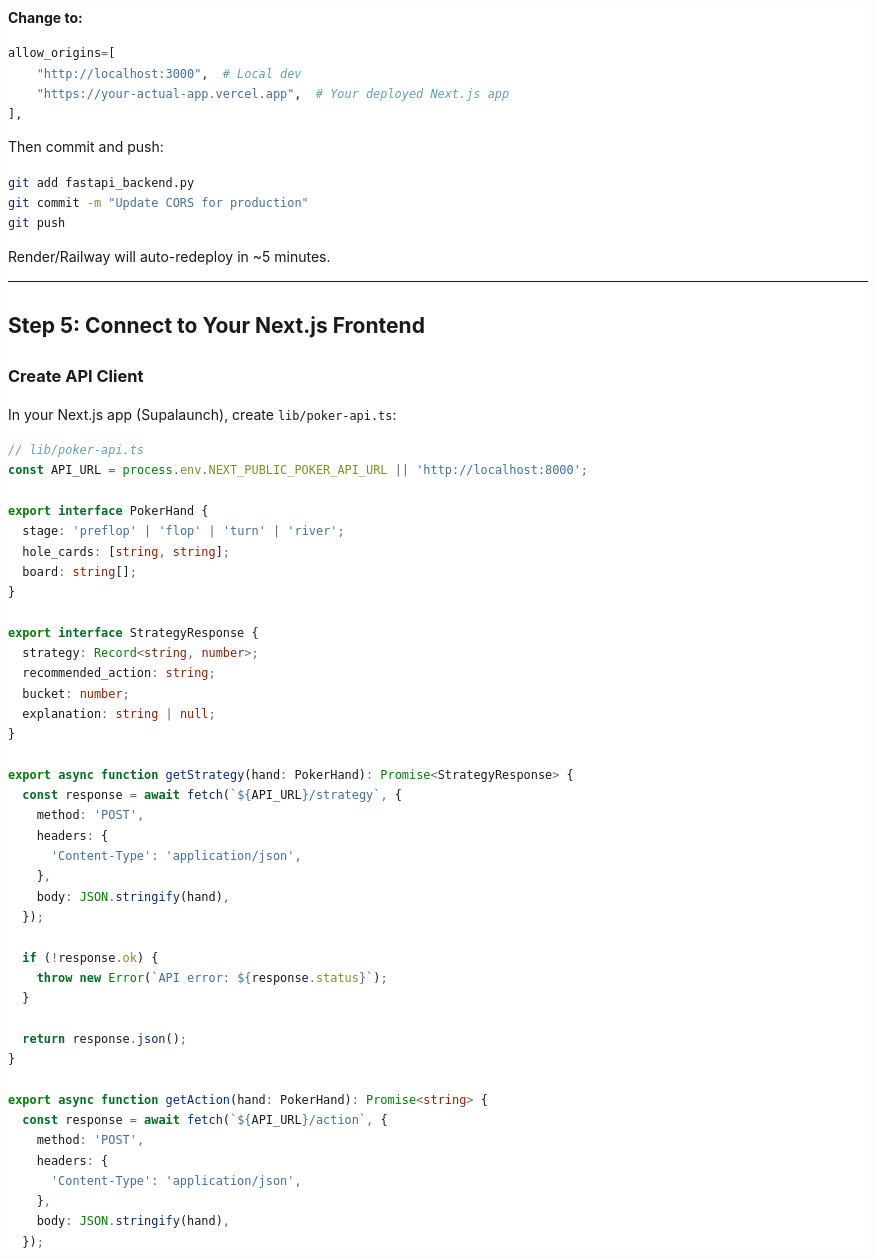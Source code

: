 **Change to:**
```python
allow_origins=[
    "http://localhost:3000",  # Local dev
    "https://your-actual-app.vercel.app",  # Your deployed Next.js app
],
```

Then commit and push:
```bash
git add fastapi_backend.py
git commit -m "Update CORS for production"
git push
```

Render/Railway will auto-redeploy in ~5 minutes.

---

## Step 5: Connect to Your Next.js Frontend

### Create API Client

In your Next.js app (Supalaunch), create `lib/poker-api.ts`:

```typescript
// lib/poker-api.ts
const API_URL = process.env.NEXT_PUBLIC_POKER_API_URL || 'http://localhost:8000';

export interface PokerHand {
  stage: 'preflop' | 'flop' | 'turn' | 'river';
  hole_cards: [string, string];
  board: string[];
}

export interface StrategyResponse {
  strategy: Record<string, number>;
  recommended_action: string;
  bucket: number;
  explanation: string | null;
}

export async function getStrategy(hand: PokerHand): Promise<StrategyResponse> {
  const response = await fetch(`${API_URL}/strategy`, {
    method: 'POST',
    headers: {
      'Content-Type': 'application/json',
    },
    body: JSON.stringify(hand),
  });

  if (!response.ok) {
    throw new Error(`API error: ${response.status}`);
  }

  return response.json();
}

export async function getAction(hand: PokerHand): Promise<string> {
  const response = await fetch(`${API_URL}/action`, {
    method: 'POST',
    headers: {
      'Content-Type': 'application/json',
    },
    body: JSON.stringify(hand),
  });
```